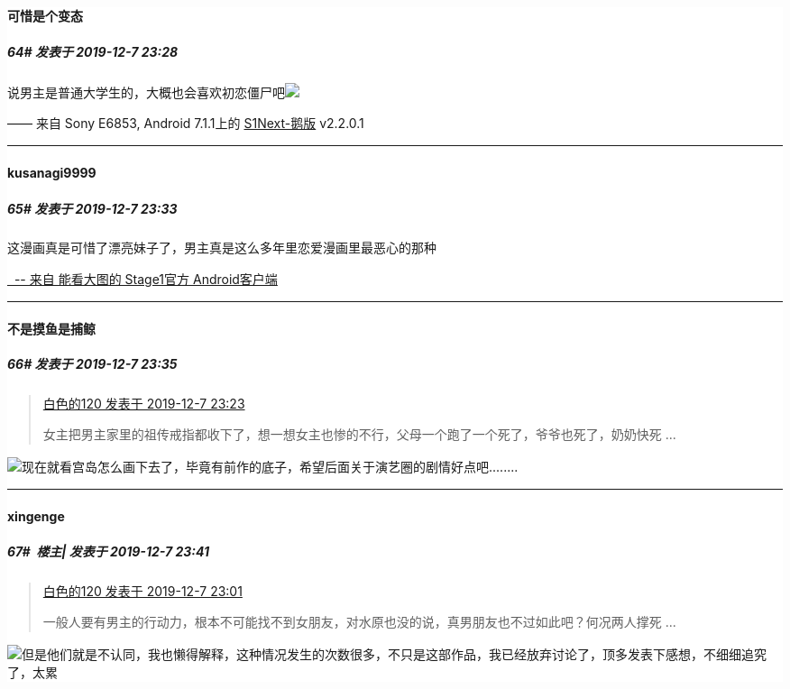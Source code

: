 ####  可惜是个变态  
##### 64#       发表于 2019-12-7 23:28




说男主是普通大学生的，大概也会喜欢初恋僵尸吧<img src="https://static.saraba1st.com/image/smiley/face2017/067.png" referrerpolicy="no-referrer">

—— 来自 Sony E6853, Android 7.1.1上的 [S1Next-鹅版](https://github.com/ykrank/S1-Next/releases) v2.2.0.1







-----

####  kusanagi9999  
##### 65#       发表于 2019-12-7 23:33




这漫画真是可惜了漂亮妹子了，男主真是这么多年里恋爱漫画里最恶心的那种

[  -- 来自 能看大图的 Stage1官方 Android客户端](https://www.coolapk.com/apk/140634)







-----

####  不是摸鱼是捕鲸  
##### 66#       发表于 2019-12-7 23:35



<blockquote><a href="httphttps://bbs.saraba1st.com/2b/forum.php?mod=redirect&amp;goto=findpost&amp;pid=45765238&amp;ptid=1886285" target="_blank">白色的120 发表于 2019-12-7 23:23</a>

女主把男主家里的祖传戒指都收下了，想一想女主也惨的不行，父母一个跑了一个死了，爷爷也死了，奶奶快死 ...</blockquote>
<img src="https://static.saraba1st.com/image/smiley/face2017/037.png" referrerpolicy="no-referrer">现在就看宫岛怎么画下去了，毕竟有前作的底子，希望后面关于演艺圈的剧情好点吧........







-----

####  xingenge  
##### 67#         楼主| 发表于 2019-12-7 23:41



<blockquote><a href="httphttps://bbs.saraba1st.com/2b/forum.php?mod=redirect&amp;goto=findpost&amp;pid=45765025&amp;ptid=1886285" target="_blank">白色的120 发表于 2019-12-7 23:01</a>

一般人要有男主的行动力，根本不可能找不到女朋友，对水原也没的说，真男朋友也不过如此吧？何况两人撑死 ...</blockquote>
<img src="https://static.saraba1st.com/image/smiley/face2017/127.png" referrerpolicy="no-referrer">但是他们就是不认同，我也懒得解释，这种情况发生的次数很多，不只是这部作品，我已经放弃讨论了，顶多发表下感想，不细细追究了，太累
